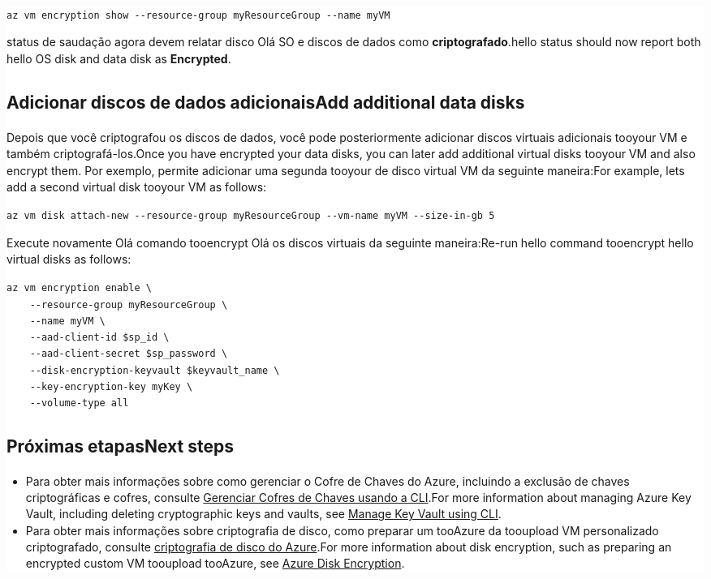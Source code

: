 ```azurecli
az vm encryption show --resource-group myResourceGroup --name myVM
```

<span data-ttu-id="8ae6b-232">status de saudação agora devem relatar disco Olá SO e discos de dados como **criptografado**.</span><span class="sxs-lookup"><span data-stu-id="8ae6b-232">hello status should now report both hello OS disk and data disk as **Encrypted**.</span></span>


## <a name="add-additional-data-disks"></a><span data-ttu-id="8ae6b-233">Adicionar discos de dados adicionais</span><span class="sxs-lookup"><span data-stu-id="8ae6b-233">Add additional data disks</span></span>
<span data-ttu-id="8ae6b-234">Depois que você criptografou os discos de dados, você pode posteriormente adicionar discos virtuais adicionais tooyour VM e também criptografá-los.</span><span class="sxs-lookup"><span data-stu-id="8ae6b-234">Once you have encrypted your data disks, you can later add additional virtual disks tooyour VM and also encrypt them.</span></span> <span data-ttu-id="8ae6b-235">Por exemplo, permite adicionar uma segunda tooyour de disco virtual VM da seguinte maneira:</span><span class="sxs-lookup"><span data-stu-id="8ae6b-235">For example, lets add a second virtual disk tooyour VM as follows:</span></span>

```azurecli
az vm disk attach-new --resource-group myResourceGroup --vm-name myVM --size-in-gb 5
```

<span data-ttu-id="8ae6b-236">Execute novamente Olá comando tooencrypt Olá os discos virtuais da seguinte maneira:</span><span class="sxs-lookup"><span data-stu-id="8ae6b-236">Re-run hello command tooencrypt hello virtual disks as follows:</span></span>

```azurecli
az vm encryption enable \
    --resource-group myResourceGroup \
    --name myVM \
    --aad-client-id $sp_id \
    --aad-client-secret $sp_password \
    --disk-encryption-keyvault $keyvault_name \
    --key-encryption-key myKey \
    --volume-type all
```


## <a name="next-steps"></a><span data-ttu-id="8ae6b-237">Próximas etapas</span><span class="sxs-lookup"><span data-stu-id="8ae6b-237">Next steps</span></span>
* <span data-ttu-id="8ae6b-238">Para obter mais informações sobre como gerenciar o Cofre de Chaves do Azure, incluindo a exclusão de chaves criptográficas e cofres, consulte [Gerenciar Cofres de Chaves usando a CLI](../../key-vault/key-vault-manage-with-cli2.md).</span><span class="sxs-lookup"><span data-stu-id="8ae6b-238">For more information about managing Azure Key Vault, including deleting cryptographic keys and vaults, see [Manage Key Vault using CLI](../../key-vault/key-vault-manage-with-cli2.md).</span></span>
* <span data-ttu-id="8ae6b-239">Para obter mais informações sobre criptografia de disco, como preparar um tooAzure da tooupload VM personalizado criptografado, consulte [criptografia de disco do Azure](../../security/azure-security-disk-encryption.md).</span><span class="sxs-lookup"><span data-stu-id="8ae6b-239">For more information about disk encryption, such as preparing an encrypted custom VM tooupload tooAzure, see [Azure Disk Encryption](../../security/azure-security-disk-encryption.md).</span></span>
